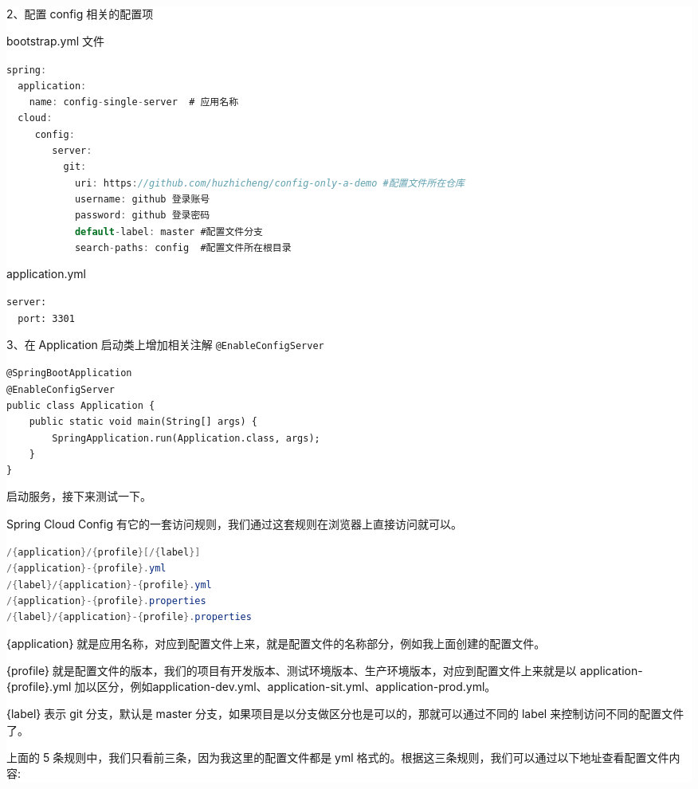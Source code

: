 2、配置 config 相关的配置项

bootstrap.yml 文件

```java
spring:
  application:
    name: config-single-server  # 应用名称
  cloud:
     config:
        server:
          git:
            uri: https://github.com/huzhicheng/config-only-a-demo #配置文件所在仓库
            username: github 登录账号
            password: github 登录密码
            default-label: master #配置文件分支
            search-paths: config  #配置文件所在根目录
```

application.yml

```
server:
  port: 3301
```

3、在 Application 启动类上增加相关注解 `@EnableConfigServer`

```
@SpringBootApplication
@EnableConfigServer
public class Application {
    public static void main(String[] args) {
        SpringApplication.run(Application.class, args);
    }
}
```

启动服务，接下来测试一下。

Spring Cloud Config 有它的一套访问规则，我们通过这套规则在浏览器上直接访问就可以。

```java
/{application}/{profile}[/{label}]
/{application}-{profile}.yml
/{label}/{application}-{profile}.yml
/{application}-{profile}.properties
/{label}/{application}-{profile}.properties
```

{application} 就是应用名称，对应到配置文件上来，就是配置文件的名称部分，例如我上面创建的配置文件。

{profile} 就是配置文件的版本，我们的项目有开发版本、测试环境版本、生产环境版本，对应到配置文件上来就是以 application-{profile}.yml 加以区分，例如application-dev.yml、application-sit.yml、application-prod.yml。

{label} 表示 git 分支，默认是 master 分支，如果项目是以分支做区分也是可以的，那就可以通过不同的 label 来控制访问不同的配置文件了。

上面的 5 条规则中，我们只看前三条，因为我这里的配置文件都是 yml 格式的。根据这三条规则，我们可以通过以下地址查看配置文件内容:
